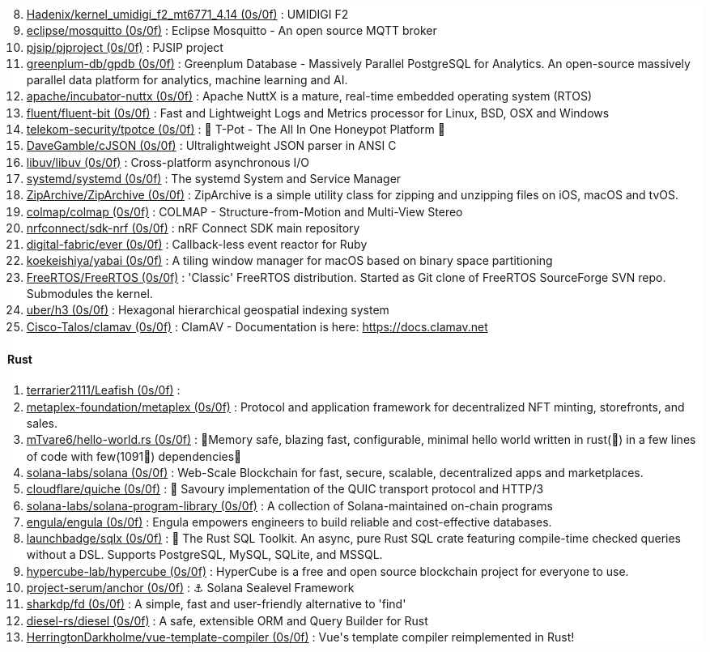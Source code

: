 8. [Hadenix/kernel_umidigi_f2_mt6771_4.14 (0s/0f)](https://github.com/Hadenix/kernel_umidigi_f2_mt6771_4.14) : UMIDIGI F2
9. [eclipse/mosquitto (0s/0f)](https://github.com/eclipse/mosquitto) : Eclipse Mosquitto - An open source MQTT broker
10. [pjsip/pjproject (0s/0f)](https://github.com/pjsip/pjproject) : PJSIP project
11. [greenplum-db/gpdb (0s/0f)](https://github.com/greenplum-db/gpdb) : Greenplum Database - Massively Parallel PostgreSQL for Analytics. An open-source massively parallel data platform for analytics, machine learning and AI.
12. [apache/incubator-nuttx (0s/0f)](https://github.com/apache/incubator-nuttx) : Apache NuttX is a mature, real-time embedded operating system (RTOS)
13. [fluent/fluent-bit (0s/0f)](https://github.com/fluent/fluent-bit) : Fast and Lightweight Logs and Metrics processor for Linux, BSD, OSX and Windows
14. [telekom-security/tpotce (0s/0f)](https://github.com/telekom-security/tpotce) : 🍯 T-Pot - The All In One Honeypot Platform 🐝
15. [DaveGamble/cJSON (0s/0f)](https://github.com/DaveGamble/cJSON) : Ultralightweight JSON parser in ANSI C
16. [libuv/libuv (0s/0f)](https://github.com/libuv/libuv) : Cross-platform asynchronous I/O
17. [systemd/systemd (0s/0f)](https://github.com/systemd/systemd) : The systemd System and Service Manager
18. [ZipArchive/ZipArchive (0s/0f)](https://github.com/ZipArchive/ZipArchive) : ZipArchive is a simple utility class for zipping and unzipping files on iOS, macOS and tvOS.
19. [colmap/colmap (0s/0f)](https://github.com/colmap/colmap) : COLMAP - Structure-from-Motion and Multi-View Stereo
20. [nrfconnect/sdk-nrf (0s/0f)](https://github.com/nrfconnect/sdk-nrf) : nRF Connect SDK main repository
21. [digital-fabric/ever (0s/0f)](https://github.com/digital-fabric/ever) : Callback-less event reactor for Ruby
22. [koekeishiya/yabai (0s/0f)](https://github.com/koekeishiya/yabai) : A tiling window manager for macOS based on binary space partitioning
23. [FreeRTOS/FreeRTOS (0s/0f)](https://github.com/FreeRTOS/FreeRTOS) : 'Classic' FreeRTOS distribution. Started as Git clone of FreeRTOS SourceForge SVN repo. Submodules the kernel.
24. [uber/h3 (0s/0f)](https://github.com/uber/h3) : Hexagonal hierarchical geospatial indexing system
25. [Cisco-Talos/clamav (0s/0f)](https://github.com/Cisco-Talos/clamav) : ClamAV - Documentation is here: https://docs.clamav.net

#### Rust
1. [terrarier2111/Leafish (0s/0f)](https://github.com/terrarier2111/Leafish) : 
2. [metaplex-foundation/metaplex (0s/0f)](https://github.com/metaplex-foundation/metaplex) : Protocol and application framework for decentralized NFT minting, storefronts, and sales.
3. [mTvare6/hello-world.rs (0s/0f)](https://github.com/mTvare6/hello-world.rs) : 🚀Memory safe, blazing fast, configurable, minimal hello world written in rust(🚀) in a few lines of code with few(1091🚀) dependencies🚀
4. [solana-labs/solana (0s/0f)](https://github.com/solana-labs/solana) : Web-Scale Blockchain for fast, secure, scalable, decentralized apps and marketplaces.
5. [cloudflare/quiche (0s/0f)](https://github.com/cloudflare/quiche) : 🥧 Savoury implementation of the QUIC transport protocol and HTTP/3
6. [solana-labs/solana-program-library (0s/0f)](https://github.com/solana-labs/solana-program-library) : A collection of Solana-maintained on-chain programs
7. [engula/engula (0s/0f)](https://github.com/engula/engula) : Engula empowers engineers to build reliable and cost-effective databases.
8. [launchbadge/sqlx (0s/0f)](https://github.com/launchbadge/sqlx) : 🧰 The Rust SQL Toolkit. An async, pure Rust SQL crate featuring compile-time checked queries without a DSL. Supports PostgreSQL, MySQL, SQLite, and MSSQL.
9. [hypercube-lab/hypercube (0s/0f)](https://github.com/hypercube-lab/hypercube) : HyperCube is a free and open source blockchain project for everyone to use.
10. [project-serum/anchor (0s/0f)](https://github.com/project-serum/anchor) : ⚓ Solana Sealevel Framework
11. [sharkdp/fd (0s/0f)](https://github.com/sharkdp/fd) : A simple, fast and user-friendly alternative to 'find'
12. [diesel-rs/diesel (0s/0f)](https://github.com/diesel-rs/diesel) : A safe, extensible ORM and Query Builder for Rust
13. [HerringtonDarkholme/vue-template-compiler (0s/0f)](https://github.com/HerringtonDarkholme/vue-template-compiler) : Vue's template compiler reimplemented in Rust!
